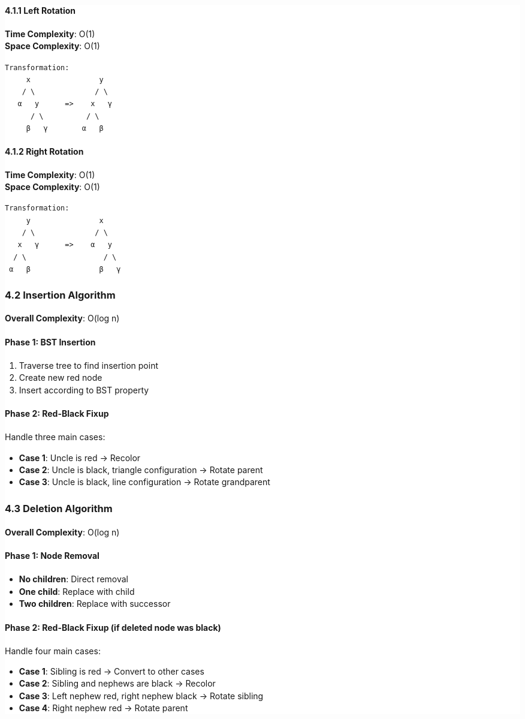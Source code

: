 #### 4.1.1 Left Rotation

**Time Complexity**: O(1)  
**Space Complexity**: O(1)

```
Transformation:
     x                y
    / \              / \
   α   y      =>    x   γ
      / \          / \
     β   γ        α   β
```

#### 4.1.2 Right Rotation

**Time Complexity**: O(1)  
**Space Complexity**: O(1)

```
Transformation:
     y                x
    / \              / \
   x   γ      =>    α   y
  / \                  / \
 α   β                β   γ
```

### 4.2 Insertion Algorithm

**Overall Complexity**: O(log n)

#### Phase 1: BST Insertion
1. Traverse tree to find insertion point
2. Create new red node
3. Insert according to BST property

#### Phase 2: Red-Black Fixup
Handle three main cases:
- **Case 1**: Uncle is red → Recolor
- **Case 2**: Uncle is black, triangle configuration → Rotate parent
- **Case 3**: Uncle is black, line configuration → Rotate grandparent

### 4.3 Deletion Algorithm

**Overall Complexity**: O(log n)

#### Phase 1: Node Removal
- **No children**: Direct removal
- **One child**: Replace with child
- **Two children**: Replace with successor

#### Phase 2: Red-Black Fixup (if deleted node was black)
Handle four main cases:
- **Case 1**: Sibling is red → Convert to other cases
- **Case 2**: Sibling and nephews are black → Recolor
- **Case 3**: Left nephew red, right nephew black → Rotate sibling
- **Case 4**: Right nephew red → Rotate parent
